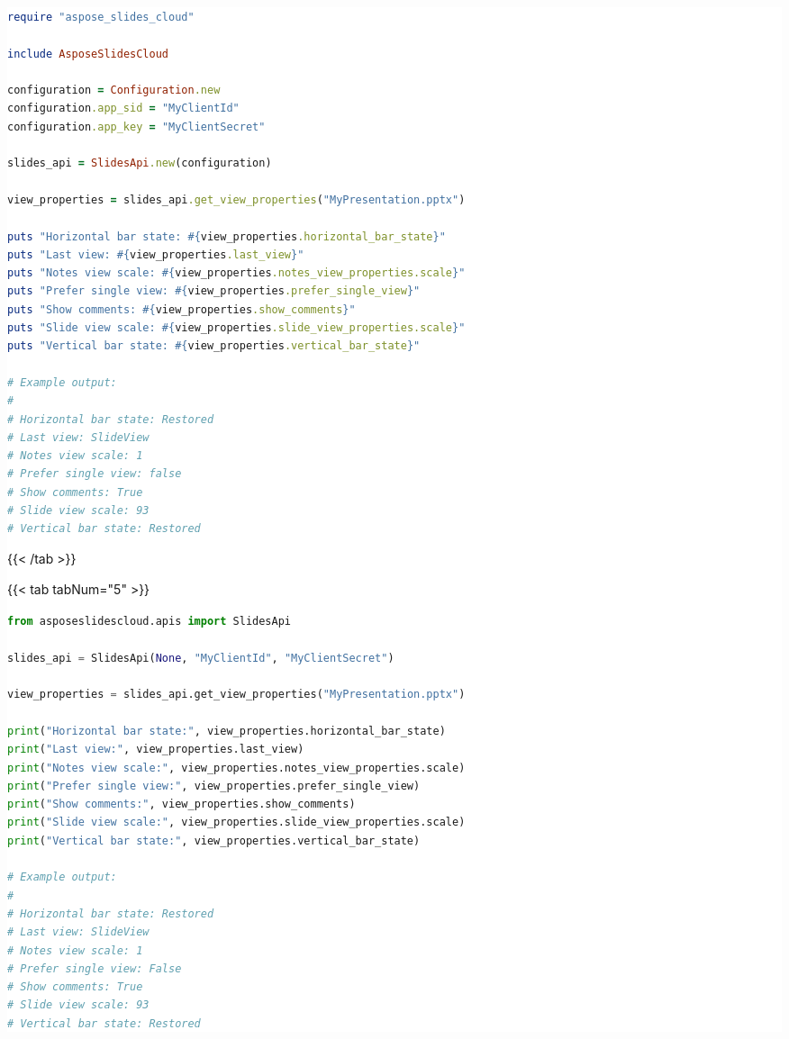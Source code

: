 ```rb
require "aspose_slides_cloud"

include AsposeSlidesCloud

configuration = Configuration.new
configuration.app_sid = "MyClientId"
configuration.app_key = "MyClientSecret"

slides_api = SlidesApi.new(configuration)

view_properties = slides_api.get_view_properties("MyPresentation.pptx")

puts "Horizontal bar state: #{view_properties.horizontal_bar_state}"
puts "Last view: #{view_properties.last_view}"
puts "Notes view scale: #{view_properties.notes_view_properties.scale}"
puts "Prefer single view: #{view_properties.prefer_single_view}"
puts "Show comments: #{view_properties.show_comments}"
puts "Slide view scale: #{view_properties.slide_view_properties.scale}"
puts "Vertical bar state: #{view_properties.vertical_bar_state}"

# Example output:
#
# Horizontal bar state: Restored
# Last view: SlideView
# Notes view scale: 1
# Prefer single view: false
# Show comments: True
# Slide view scale: 93
# Vertical bar state: Restored
```

{{< /tab >}}

{{< tab tabNum="5" >}}

```py
from asposeslidescloud.apis import SlidesApi

slides_api = SlidesApi(None, "MyClientId", "MyClientSecret")

view_properties = slides_api.get_view_properties("MyPresentation.pptx")

print("Horizontal bar state:", view_properties.horizontal_bar_state)
print("Last view:", view_properties.last_view)
print("Notes view scale:", view_properties.notes_view_properties.scale)
print("Prefer single view:", view_properties.prefer_single_view)
print("Show comments:", view_properties.show_comments)
print("Slide view scale:", view_properties.slide_view_properties.scale)
print("Vertical bar state:", view_properties.vertical_bar_state)

# Example output:
#
# Horizontal bar state: Restored
# Last view: SlideView
# Notes view scale: 1
# Prefer single view: False
# Show comments: True
# Slide view scale: 93
# Vertical bar state: Restored
```

